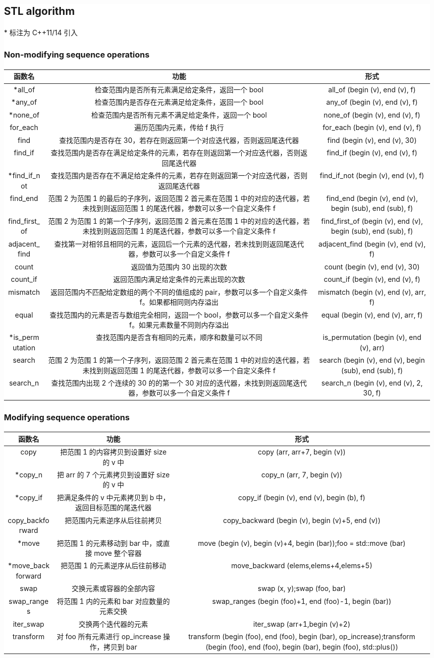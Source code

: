 
## STL algorithm

\* 标注为 C++11/14 引入

### Non-modifying sequence operations

| 函数名 | 功能 | 形式 |
|:-:|:-:|:-:|
|*all_of | 检查范围内是否所有元素满足给定条件，返回一个 bool|all_of (begin (v), end (v), f)|
|*any_of | 检查范围内是否存在元素满足给定条件，返回一个 bool|any_of (begin (v), end (v), f)|
|*none_of | 检查范围内是否所有元素不满足给定条件，返回一个 bool|none_of (begin (v), end (v), f)|
|for_each | 遍历范围内元素，传给 f 执行 | for_each (begin (v), end (v), f)|
|find | 查找范围内是否存在 30，若存在则返回第一个对应迭代器，否则返回尾迭代器 | find (begin (v), end (v), 30)|
|find_if | 查找范围内是否存在满足给定条件的元素，若存在则返回第一个对应迭代器，否则返回尾迭代器 | find_if (begin (v), end (v), f)|
|*find_if_not | 查找范围内是否存在不满足给定条件的元素，若存在则返回第一个对应迭代器，否则返回尾迭代器 | find_if_not (begin (v), end (v), f)|
|find_end | 范围 2 为范围 1 的最后的子序列，返回范围 2 首元素在范围 1 中的对应的迭代器，若未找到则返回范围 1 的尾迭代器，参数可以多一个自定义条件 f|find_end (begin (v), end (v), begin (sub), end (sub), f)|
|find_first_of | 范围 2 为范围 1 的第一个子序列，返回范围 2 首元素在范围 1 中的对应的迭代器，若未找到则返回范围 1 的尾迭代器，参数可以多一个自定义条件 f|find_first_of (begin (v), end (v), begin (sub), end (sub), f)|
|adjacent_find | 查找第一对相邻且相同的元素，返回后一个元素的迭代器，若未找到则返回尾迭代器，参数可以多一个自定义条件 f|adjacent_find (begin (v), end (v), f)|
|count | 返回值为范围内 30 出现的次数 | count (begin (v), end (v), 30)|
|count_if | 返回范围内满足给定条件的元素出现的次数 | count_if (begin (v), end (v), f)|
|mismatch | 返回范围内不匹配给定数组的两个不同的值组成的 pair，参数可以多一个自定义条件 f。如果都相同则内存溢出 | mismatch (begin (v), end (v), arr, f)|
|equal | 查找范围内的元素是否与数组完全相同，返回一个 bool，参数可以多一个自定义条件 f。如果元素数量不同则内存溢出 | equal (begin (v), end (v), arr, f)|
|*is_permutation | 查找范围内是否含有相同的元素，顺序和数量可以不同 | is_permutation (begin (v), end (v), arr)|
|search | 范围 2 为范围 1 的第一个子序列，返回范围 2 首元素在范围 1 中的对应的迭代器，若未找到则返回范围 1 的尾迭代器，参数可以多一个自定义条件 f|search (begin (v), end (v), begin (sub), end (sub), f)|
|search_n | 查找范围内出现 2 个连续的 30 的的第一个 30 对应的迭代器，未找到则返回尾迭代器，参数可以多一个自定义条件 f|search_n (begin (v), end (v), 2, 30, f)|

### Modifying sequence operations

| 函数名 | 功能 | 形式 |
|:-:|:-:|:-:|
|copy | 把范围 1 的内容拷贝到设置好 size 的 v 中 | copy (arr, arr+7, begin (v))|
|*copy_n | 把 arr 的 7 个元素拷贝到设置好 size 的 v 中 | copy_n (arr, 7, begin (v))|
|*copy_if | 把满足条件的 v 中元素拷贝到 b 中，返回目标范围的尾迭代器 | copy_if (begin (v), end (v), begin (b), f)|
|copy_backforward | 把范围内元素逆序从后往前拷贝 | copy_backward (begin (v), begin (v)+5, end (v))|
|*move | 把范围 1 的元素移动到 bar 中，或直接 move 整个容器 | move (begin (v), begin (v)+4, begin (bar));foo = std::move (bar)|
|*move_backforward | 把范围 1 的元素逆序从后往前移动 | move_backward (elems,elems+4,elems+5)|
|swap | 交换元素或容器的全部内容 | swap (x, y);swap (foo, bar)|
|swap_ranges | 将范围 1 内的元素和 bar 对应数量的元素交换 | swap_ranges (begin (foo)+1, end (foo)-1, begin (bar))|
|iter_swap | 交换两个迭代器的元素 | iter_swap (arr+1,begin (v)+2)|
|transform | 对 foo 所有元素进行 op_increase 操作，拷贝到 bar|transform (begin (foo), end (foo), begin (bar),  op_increase);transform (begin (foo), end (foo), begin (bar), begin (foo), std::plus<int>())|